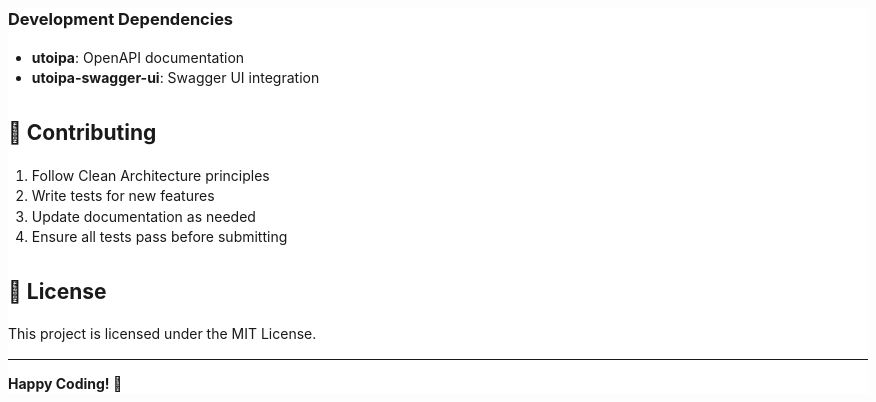 ### Development Dependencies
- **utoipa**: OpenAPI documentation
- **utoipa-swagger-ui**: Swagger UI integration

## 🤝 Contributing

1. Follow Clean Architecture principles
2. Write tests for new features
3. Update documentation as needed
4. Ensure all tests pass before submitting

## 📄 License

This project is licensed under the MIT License.

---

**Happy Coding! 🦀**
